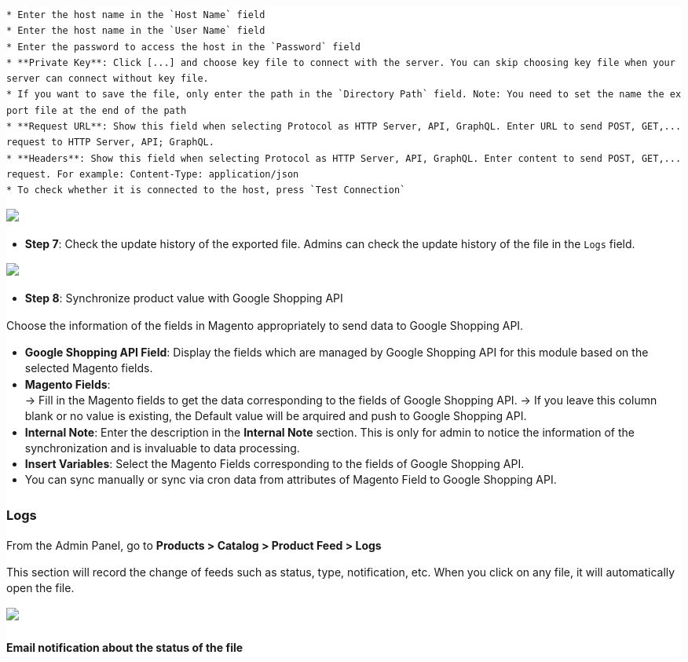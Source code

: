     * Enter the host name in the `Host Name` field
    * Enter the host name in the `User Name` field
    * Enter the password to access the host in the `Password` field
    * **Private Key**: Click [...] and choose key file to connect with the server. You can skip choosing key file when your server can connect without key file. 
    * If you want to save the file, only enter the path in the `Directory Path` field. Note: You need to set the name the export file at the end of the path
    * **Request URL**: Show this field when selecting Protocol as HTTP Server, API, GraphQL. Enter URL to send POST, GET,...  request to HTTP Server, API; GraphQL.
    * **Headers**: Show this field when selecting Protocol as HTTP Server, API, GraphQL. Enter content to send POST, GET,...  request. For example: Content-Type: application/json 
    * To check whether it is connected to the host, press `Test Connection`

![](https://i.imgur.com/MK7NKN1.png)

* **Step 7**: Check the update history of the exported file. Admins can check the update history of the file in the `Logs` field.

![](https://i.imgur.com/Ab0jMGq.gif)

* **Step 8**: Synchronize product value with Google Shopping API

Choose the information of the fields in Magento appropriately to send data to Google Shopping API. 

<video autoplay muted loop playsinline width="100%" class="vautoplay">
<source src="https://www.mageplaza.com/media/extensions/product-feed/google-shopping-api.webm" type="video/webm">
     Product Feed
</video>

- **Google Shopping API Field**: Display the fields which are managed by Google Shopping API for this module based on the selected Magento fields. 
- **Magento Fields**:  
  -> Fill in the Magento fields to get the data corresponding to the fields of Google Shopping API. 
  -> If you leave this column blank or no value is existing, the Default value will be arquired and push to Google Shopping API. 
- **Internal Note**: Enter the description in the **Internal Note** section. This is only for admin to notice the information of the synchronization and is invaluable to data processing. 
- **Insert Variables**: Select the Magento Fields corresponding to the fields of Google Shopping API.
- You can sync manually or sync via cron data from attributes of Magento Field to Google Shopping API. 


### Logs

From the Admin Panel, go to **Products > Catalog > Product Feed > Logs**

This section will record the change of feeds such as status, type, notification, etc. When you click on any file, it will automatically open the file.

![](https://i.imgur.com/nzq45lj.gif)

#### Email notification about the status of the file
